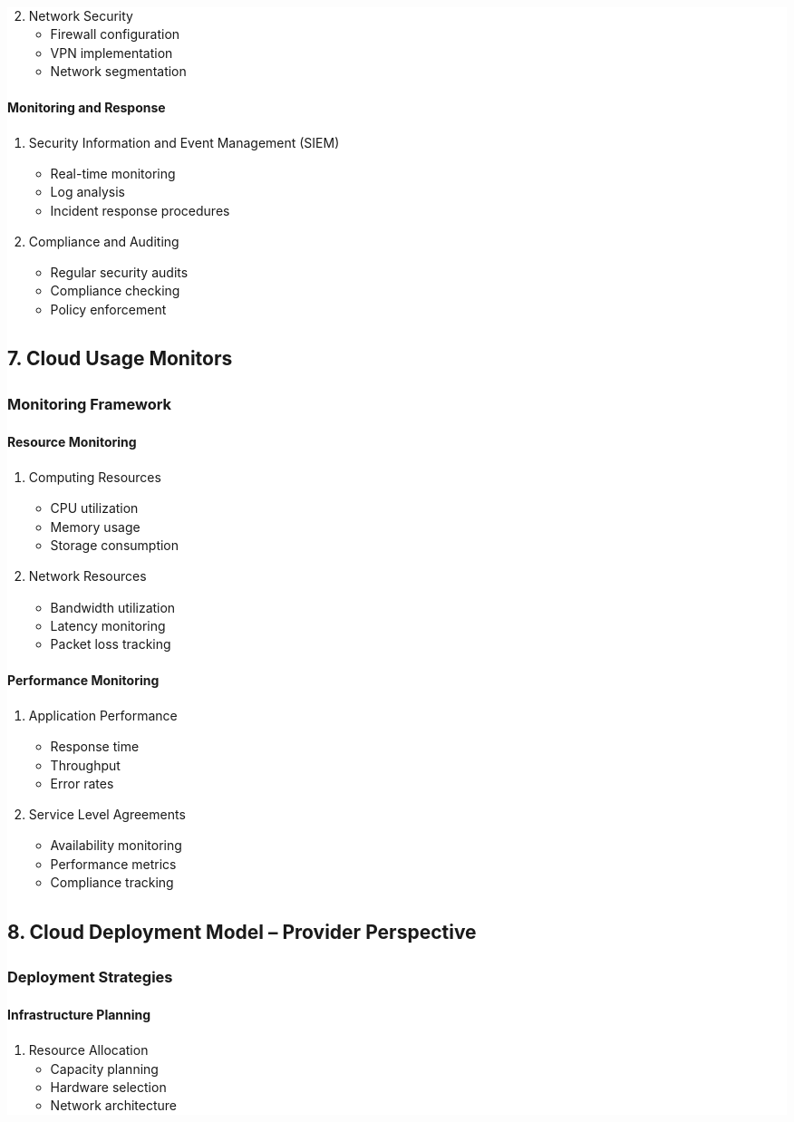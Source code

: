 2. Network Security
   - Firewall configuration
   - VPN implementation
   - Network segmentation

#### Monitoring and Response
1. Security Information and Event Management (SIEM)
   - Real-time monitoring
   - Log analysis
   - Incident response procedures

2. Compliance and Auditing
   - Regular security audits
   - Compliance checking
   - Policy enforcement

## 7. Cloud Usage Monitors

### Monitoring Framework

#### Resource Monitoring
1. Computing Resources
   - CPU utilization
   - Memory usage
   - Storage consumption

2. Network Resources
   - Bandwidth utilization
   - Latency monitoring
   - Packet loss tracking

#### Performance Monitoring
1. Application Performance
   - Response time
   - Throughput
   - Error rates

2. Service Level Agreements
   - Availability monitoring
   - Performance metrics
   - Compliance tracking

## 8. Cloud Deployment Model – Provider Perspective

### Deployment Strategies

#### Infrastructure Planning
1. Resource Allocation
   - Capacity planning
   - Hardware selection
   - Network architecture
